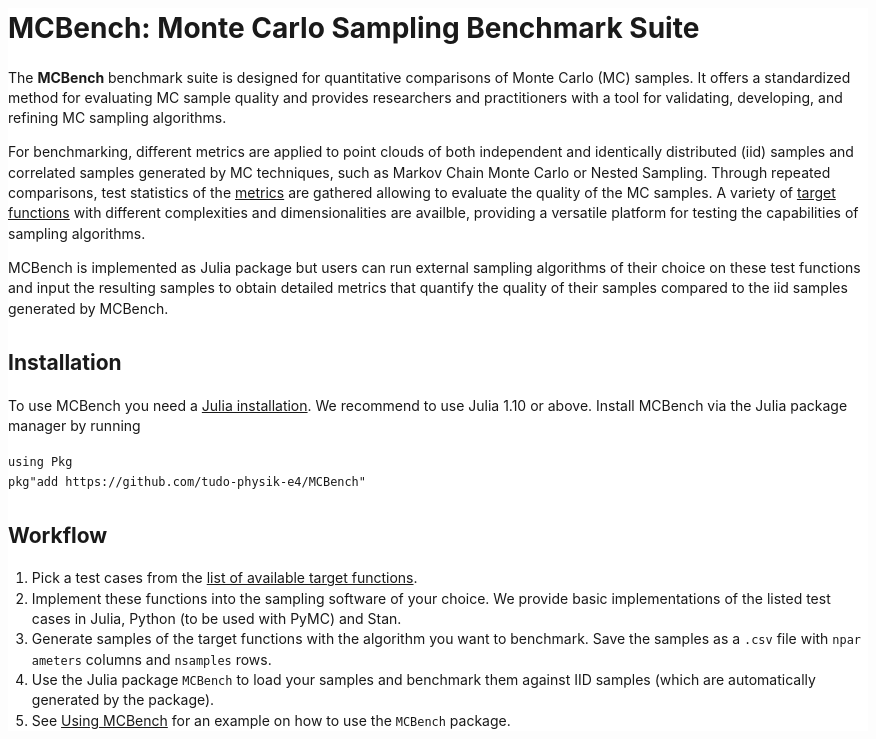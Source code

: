 
# MCBench: Monte Carlo Sampling Benchmark Suite

The **MCBench** benchmark suite is designed for quantitative comparisons of Monte Carlo (MC) samples. It offers a standardized method for evaluating MC sample quality and provides researchers and practitioners with a tool for validating, developing, and refining MC sampling algorithms. 

For benchmarking, different metrics are applied to point clouds of both independent and identically distributed (iid) samples and correlated samples generated by MC techniques, such as Markov Chain Monte Carlo or Nested Sampling. 
Through repeated comparisons, test statistics of the [metrics](#List-of-metrics) are gathered allowing to evaluate the quality of the MC samples. A variety of [target functions](#List-of-test-cases) with different complexities and dimensionalities are availble, providing a versatile platform for testing the capabilities of sampling algorithms. 

MCBench is implemented as Julia package but users can run external sampling algorithms of their choice on these test functions and input the resulting samples to obtain detailed metrics that quantify the quality of their samples compared to the iid samples generated by MCBench. 

## Installation
To use MCBench you need a [Julia installation](https://julialang.org/downloads/). We recommend to use Julia 1.10 or above.
Install MCBench via the Julia package manager by running
```
using Pkg
pkg"add https://github.com/tudo-physik-e4/MCBench"
```

## Workflow
1. Pick a test cases from the [list of available target functions](#List-of-test-cases). 
2. Implement these functions into the sampling software of your choice. We provide basic implementations of the listed test cases in Julia, Python (to be used with PyMC) and Stan.
3. Generate samples of the target functions with the algorithm you want to benchmark. Save the samples as a `.csv` file with `nparameters` columns and `nsamples` rows.
4. Use the Julia package `MCBench` to load your samples and benchmark them against IID samples (which are automatically generated by the package).
5. See [Using MCBench](#Using-MCBench) for an example on how to use the `MCBench` package.

